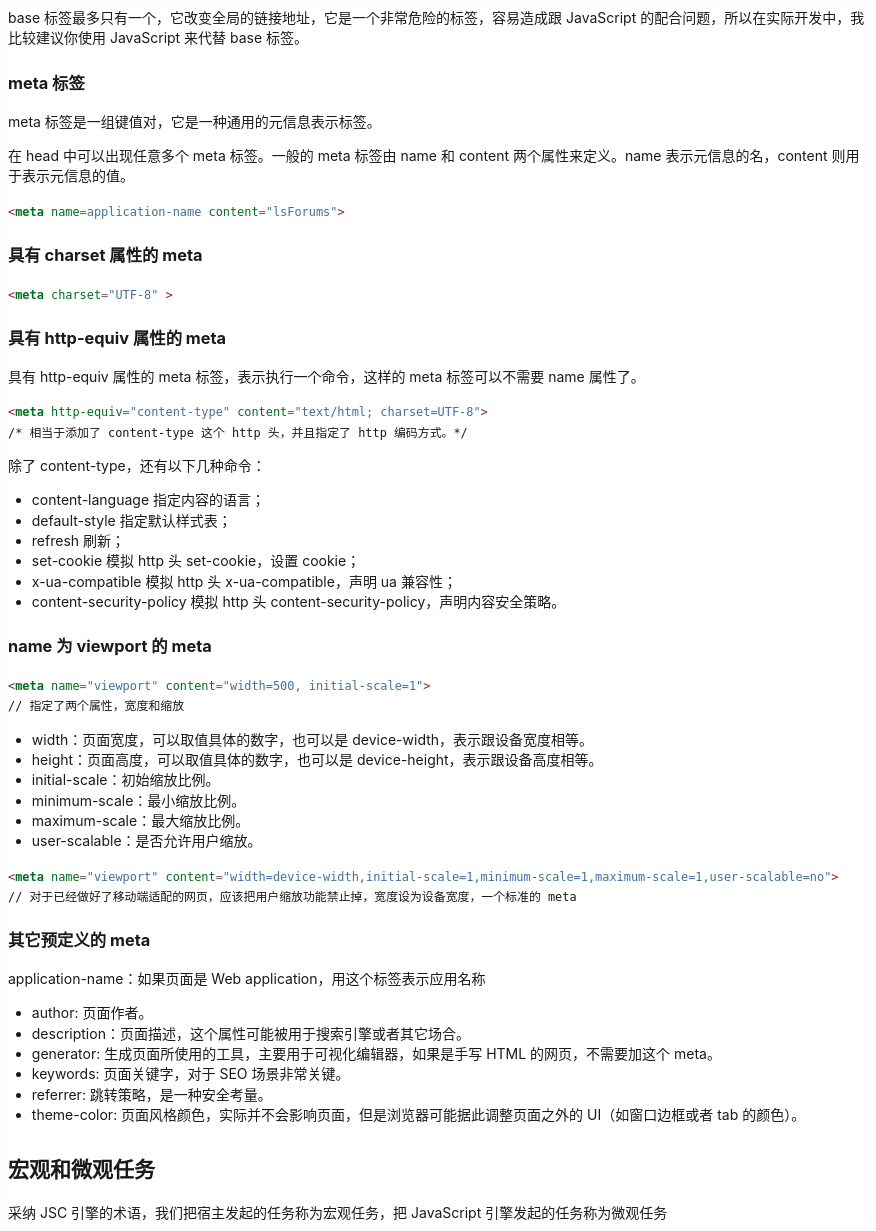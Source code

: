 base 标签最多只有一个，它改变全局的链接地址，它是一个非常危险的标签，容易造成跟 JavaScript 的配合问题，所以在实际开发中，我比较建议你使用 JavaScript 来代替 base 标签。

### meta 标签
meta 标签是一组键值对，它是一种通用的元信息表示标签。

在 head 中可以出现任意多个 meta 标签。一般的 meta 标签由 name 和 content 两个属性来定义。name 表示元信息的名，content 则用于表示元信息的值。
```html
<meta name=application-name content="lsForums">
```

### 具有 charset 属性的 meta
```html
<meta charset="UTF-8" >
```

### 具有 http-equiv 属性的 meta
具有 http-equiv 属性的 meta 标签，表示执行一个命令，这样的 meta 标签可以不需要 name 属性了。
```html
<meta http-equiv="content-type" content="text/html; charset=UTF-8">
/* 相当于添加了 content-type 这个 http 头，并且指定了 http 编码方式。*/
```
除了 content-type，还有以下几种命令：
- content-language 指定内容的语言；
- default-style 指定默认样式表；
- refresh 刷新；
- set-cookie 模拟 http 头 set-cookie，设置 cookie；
- x-ua-compatible 模拟 http 头 x-ua-compatible，声明 ua 兼容性；
- content-security-policy 模拟 http 头 content-security-policy，声明内容安全策略。

### name 为 viewport 的 meta
```html
<meta name="viewport" content="width=500, initial-scale=1">
// 指定了两个属性，宽度和缩放
```
- width：页面宽度，可以取值具体的数字，也可以是 device-width，表示跟设备宽度相等。
- height：页面高度，可以取值具体的数字，也可以是 device-height，表示跟设备高度相等。
- initial-scale：初始缩放比例。
- minimum-scale：最小缩放比例。
- maximum-scale：最大缩放比例。
- user-scalable：是否允许用户缩放。
```html
<meta name="viewport" content="width=device-width,initial-scale=1,minimum-scale=1,maximum-scale=1,user-scalable=no">
// 对于已经做好了移动端适配的网页，应该把用户缩放功能禁止掉，宽度设为设备宽度，一个标准的 meta 
```

### 其它预定义的 meta
application-name：如果页面是 Web application，用这个标签表示应用名称
- author: 页面作者。
- description：页面描述，这个属性可能被用于搜索引擎或者其它场合。
- generator: 生成页面所使用的工具，主要用于可视化编辑器，如果是手写 HTML 的网页，不需要加这个 meta。
- keywords: 页面关键字，对于 SEO 场景非常关键。
- referrer: 跳转策略，是一种安全考量。
- theme-color: 页面风格颜色，实际并不会影响页面，但是浏览器可能据此调整页面之外的 UI（如窗口边框或者 tab 的颜色）。

## 宏观和微观任务
采纳 JSC 引擎的术语，我们把宿主发起的任务称为宏观任务，把 JavaScript 引擎发起的任务称为微观任务











